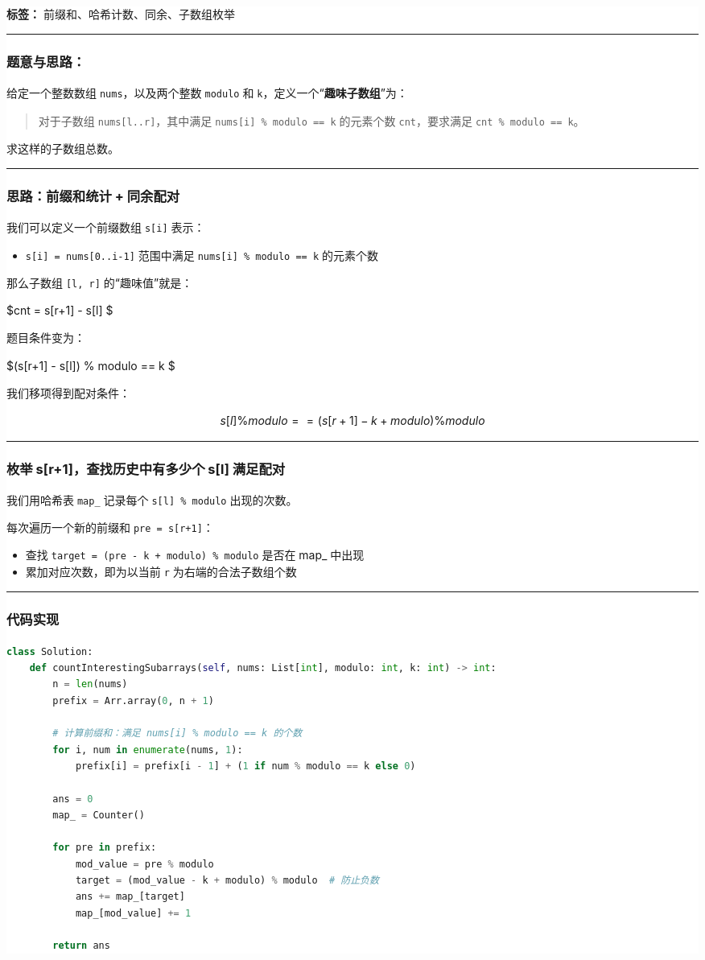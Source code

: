 **标签：** 前缀和、哈希计数、同余、子数组枚举

------

### **题意与思路：**

给定一个整数数组 `nums`，以及两个整数 `modulo` 和 `k`，定义一个“**趣味子数组**”为：

> 对于子数组 `nums[l..r]`，其中满足 `nums[i] % modulo == k` 的元素个数 `cnt`，要求满足 `cnt % modulo == k`。

求这样的子数组总数。

------

### 思路：前缀和统计 + 同余配对

我们可以定义一个前缀数组 `s[i]` 表示：

- `s[i] = nums[0..i-1]` 范围中满足 `nums[i] % modulo == k` 的元素个数

那么子数组 `[l, r]` 的“趣味值”就是：

$cnt = s[r+1] - s[l] $

题目条件变为：

$(s[r+1] - s[l]) \% modulo == k $

我们移项得到配对条件：

$$s[l] \% modulo == (s[r+1] - k + modulo) \% modulo $$

------

### 枚举 s[r+1]，查找历史中有多少个 s[l] 满足配对

我们用哈希表 `map_` 记录每个 `s[l] % modulo` 出现的次数。

每次遍历一个新的前缀和 `pre = s[r+1]`：

- 查找 `target = (pre - k + modulo) % modulo` 是否在 map_ 中出现
- 累加对应次数，即为以当前 `r` 为右端的合法子数组个数

------

### 代码实现

```python
class Solution:
    def countInterestingSubarrays(self, nums: List[int], modulo: int, k: int) -> int:
        n = len(nums)
        prefix = Arr.array(0, n + 1)
        
        # 计算前缀和：满足 nums[i] % modulo == k 的个数
        for i, num in enumerate(nums, 1):
            prefix[i] = prefix[i - 1] + (1 if num % modulo == k else 0)

        ans = 0
        map_ = Counter()

        for pre in prefix:
            mod_value = pre % modulo
            target = (mod_value - k + modulo) % modulo  # 防止负数
            ans += map_[target]
            map_[mod_value] += 1

        return ans
```
